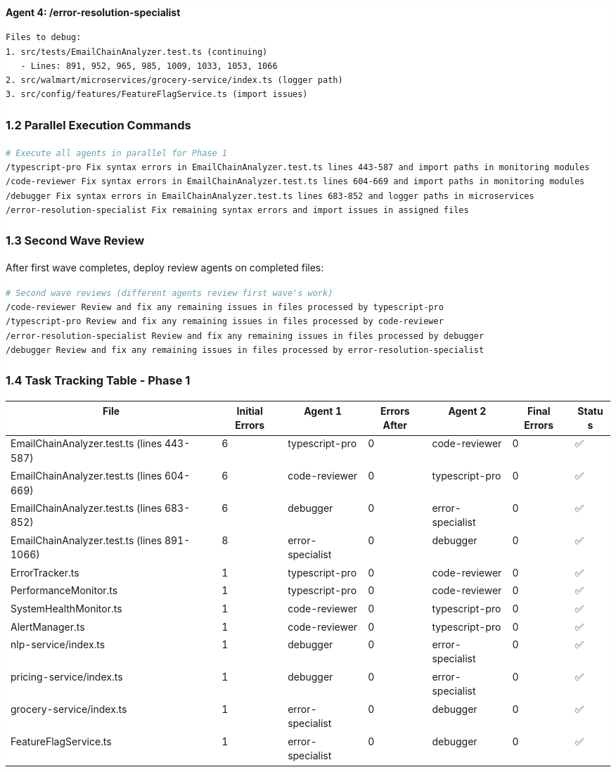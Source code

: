 **Agent 4: /error-resolution-specialist**
```
Files to debug:
1. src/tests/EmailChainAnalyzer.test.ts (continuing)
   - Lines: 891, 952, 965, 985, 1009, 1033, 1053, 1066
2. src/walmart/microservices/grocery-service/index.ts (logger path)
3. src/config/features/FeatureFlagService.ts (import issues)
```

### 1.2 Parallel Execution Commands

```bash
# Execute all agents in parallel for Phase 1
/typescript-pro Fix syntax errors in EmailChainAnalyzer.test.ts lines 443-587 and import paths in monitoring modules
/code-reviewer Fix syntax errors in EmailChainAnalyzer.test.ts lines 604-669 and import paths in monitoring modules  
/debugger Fix syntax errors in EmailChainAnalyzer.test.ts lines 683-852 and logger paths in microservices
/error-resolution-specialist Fix remaining syntax errors and import issues in assigned files
```

### 1.3 Second Wave Review

After first wave completes, deploy review agents on completed files:

```bash
# Second wave reviews (different agents review first wave's work)
/code-reviewer Review and fix any remaining issues in files processed by typescript-pro
/typescript-pro Review and fix any remaining issues in files processed by code-reviewer
/error-resolution-specialist Review and fix any remaining issues in files processed by debugger
/debugger Review and fix any remaining issues in files processed by error-resolution-specialist
```

### 1.4 Task Tracking Table - Phase 1

| File | Initial Errors | Agent 1 | Errors After | Agent 2 | Final Errors | Status |
|------|----------------|---------|--------------|---------|--------------|---------|
| EmailChainAnalyzer.test.ts (lines 443-587) | 6 | typescript-pro | 0 | code-reviewer | 0 | ✅ |
| EmailChainAnalyzer.test.ts (lines 604-669) | 6 | code-reviewer | 0 | typescript-pro | 0 | ✅ |
| EmailChainAnalyzer.test.ts (lines 683-852) | 6 | debugger | 0 | error-specialist | 0 | ✅ |
| EmailChainAnalyzer.test.ts (lines 891-1066) | 8 | error-specialist | 0 | debugger | 0 | ✅ |
| ErrorTracker.ts | 1 | typescript-pro | 0 | code-reviewer | 0 | ✅ |
| PerformanceMonitor.ts | 1 | typescript-pro | 0 | code-reviewer | 0 | ✅ |
| SystemHealthMonitor.ts | 1 | code-reviewer | 0 | typescript-pro | 0 | ✅ |
| AlertManager.ts | 1 | code-reviewer | 0 | typescript-pro | 0 | ✅ |
| nlp-service/index.ts | 1 | debugger | 0 | error-specialist | 0 | ✅ |
| pricing-service/index.ts | 1 | debugger | 0 | error-specialist | 0 | ✅ |
| grocery-service/index.ts | 1 | error-specialist | 0 | debugger | 0 | ✅ |
| FeatureFlagService.ts | 1 | error-specialist | 0 | debugger | 0 | ✅ |
